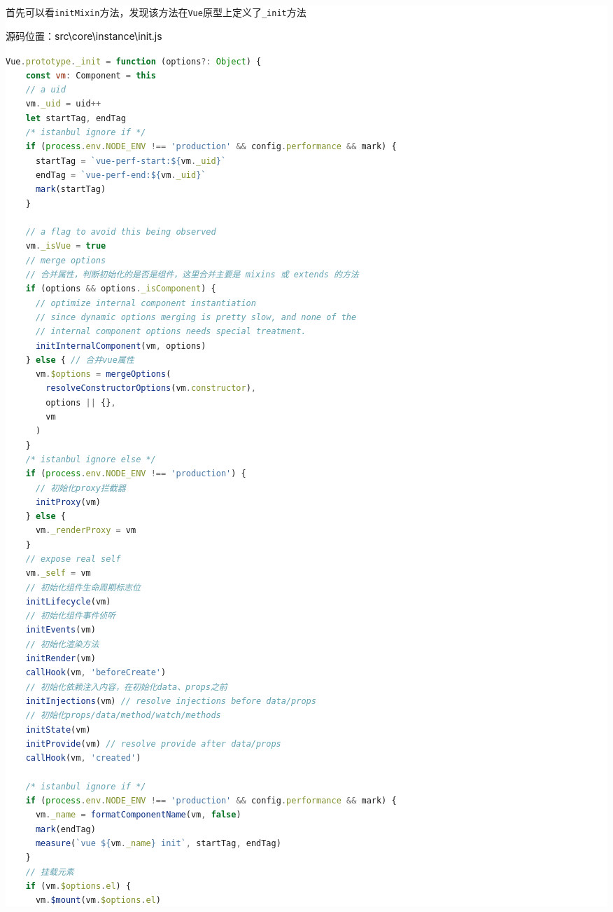 首先可以看`initMixin`方法，发现该方法在`Vue`原型上定义了`_init`方法

源码位置：src\core\instance\init.js

```js
Vue.prototype._init = function (options?: Object) {
    const vm: Component = this
    // a uid
    vm._uid = uid++
    let startTag, endTag
    /* istanbul ignore if */
    if (process.env.NODE_ENV !== 'production' && config.performance && mark) {
      startTag = `vue-perf-start:${vm._uid}`
      endTag = `vue-perf-end:${vm._uid}`
      mark(startTag)
    }

    // a flag to avoid this being observed
    vm._isVue = true
    // merge options
    // 合并属性，判断初始化的是否是组件，这里合并主要是 mixins 或 extends 的方法
    if (options && options._isComponent) {
      // optimize internal component instantiation
      // since dynamic options merging is pretty slow, and none of the
      // internal component options needs special treatment.
      initInternalComponent(vm, options)
    } else { // 合并vue属性
      vm.$options = mergeOptions(
        resolveConstructorOptions(vm.constructor),
        options || {},
        vm
      )
    }
    /* istanbul ignore else */
    if (process.env.NODE_ENV !== 'production') {
      // 初始化proxy拦截器
      initProxy(vm)
    } else {
      vm._renderProxy = vm
    }
    // expose real self
    vm._self = vm
    // 初始化组件生命周期标志位
    initLifecycle(vm)
    // 初始化组件事件侦听
    initEvents(vm)
    // 初始化渲染方法
    initRender(vm)
    callHook(vm, 'beforeCreate')
    // 初始化依赖注入内容，在初始化data、props之前
    initInjections(vm) // resolve injections before data/props
    // 初始化props/data/method/watch/methods
    initState(vm)
    initProvide(vm) // resolve provide after data/props
    callHook(vm, 'created')

    /* istanbul ignore if */
    if (process.env.NODE_ENV !== 'production' && config.performance && mark) {
      vm._name = formatComponentName(vm, false)
      mark(endTag)
      measure(`vue ${vm._name} init`, startTag, endTag)
    }
    // 挂载元素
    if (vm.$options.el) {
      vm.$mount(vm.$options.el)
```